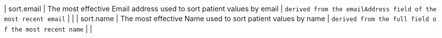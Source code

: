 | sort.email                 | The most effective Email address used to sort patient values by email                             | `derived from the emailAddress field of the most recent email`                          |                                                                                                                                                                                |
| sort.name                  | The most effective Name used to sort patient values by name                                       | `derived from the full field of the most recent name`                                   |                                                                                                                                                                                |
